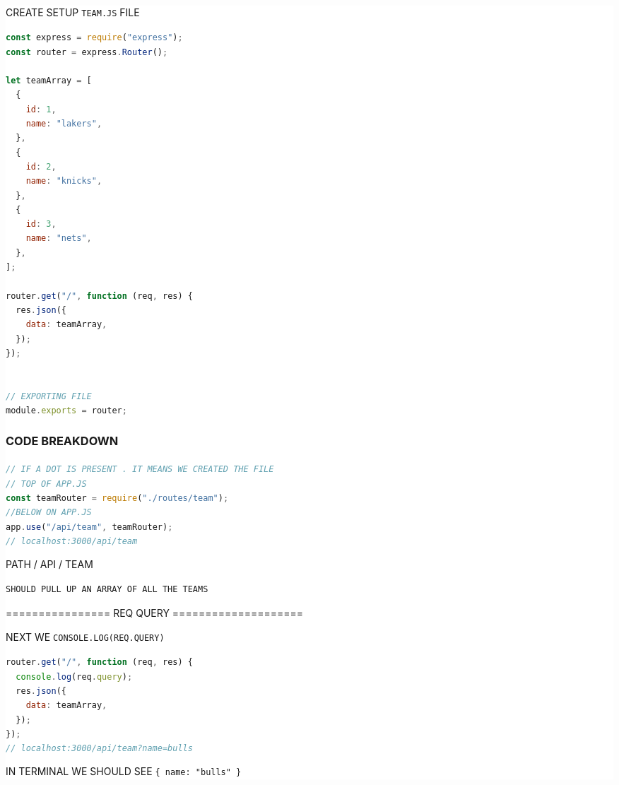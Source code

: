 CREATE SETUP `TEAM.JS` FILE
```JAVASCRIPT
const express = require("express");
const router = express.Router();

let teamArray = [
  {
    id: 1,
    name: "lakers",
  },
  {
    id: 2,
    name: "knicks",
  },
  {
    id: 3,
    name: "nets",
  },
];

router.get("/", function (req, res) {
  res.json({
    data: teamArray,
  });
});


// EXPORTING FILE
module.exports = router;
```
### CODE BREAKDOWN 

```JAVASCRIPT
// IF A DOT IS PRESENT . IT MEANS WE CREATED THE FILE
// TOP OF APP.JS
const teamRouter = require("./routes/team");
//BELOW ON APP.JS
app.use("/api/team", teamRouter);
// localhost:3000/api/team
```
PATH / API / TEAM 

`SHOULD PULL UP AN ARRAY OF ALL THE TEAMS`

================ REQ QUERY ====================

NEXT WE `CONSOLE.LOG(REQ.QUERY)`

```JAVASCRIPT
router.get("/", function (req, res) {
  console.log(req.query);  
  res.json({
    data: teamArray,
  });
});
// localhost:3000/api/team?name=bulls
```
IN TERMINAL WE SHOULD SEE `{ name: "bulls" }`
